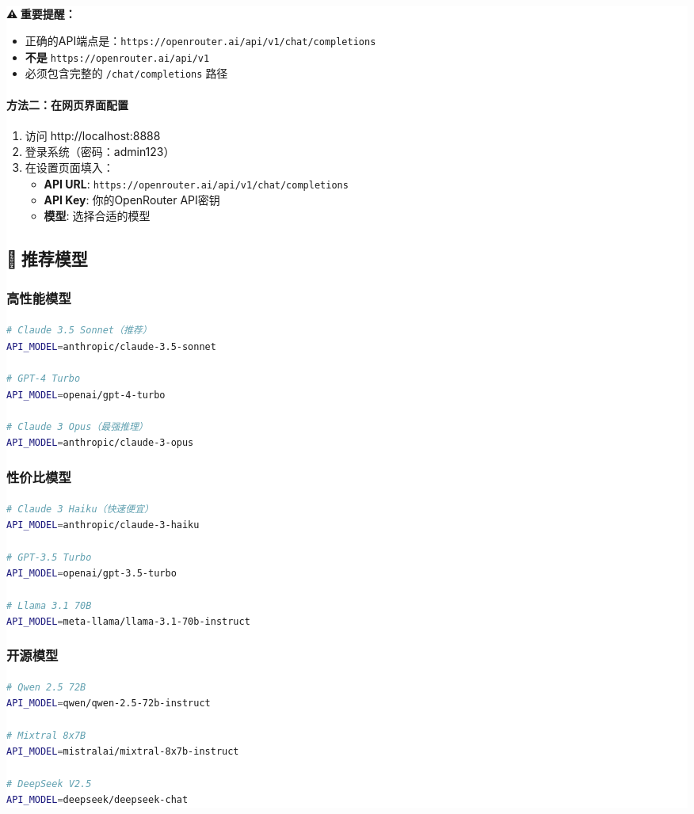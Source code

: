 **⚠️ 重要提醒：**
- 正确的API端点是：`https://openrouter.ai/api/v1/chat/completions`
- **不是** `https://openrouter.ai/api/v1`
- 必须包含完整的 `/chat/completions` 路径

#### 方法二：在网页界面配置

1. 访问 http://localhost:8888
2. 登录系统（密码：admin123）
3. 在设置页面填入：
   - **API URL**: `https://openrouter.ai/api/v1/chat/completions`
   - **API Key**: 你的OpenRouter API密钥
   - **模型**: 选择合适的模型

## 🎯 推荐模型

### 高性能模型
```bash
# Claude 3.5 Sonnet（推荐）
API_MODEL=anthropic/claude-3.5-sonnet

# GPT-4 Turbo
API_MODEL=openai/gpt-4-turbo

# Claude 3 Opus（最强推理）
API_MODEL=anthropic/claude-3-opus
```

### 性价比模型
```bash
# Claude 3 Haiku（快速便宜）
API_MODEL=anthropic/claude-3-haiku

# GPT-3.5 Turbo
API_MODEL=openai/gpt-3.5-turbo

# Llama 3.1 70B
API_MODEL=meta-llama/llama-3.1-70b-instruct
```

### 开源模型
```bash
# Qwen 2.5 72B
API_MODEL=qwen/qwen-2.5-72b-instruct

# Mixtral 8x7B
API_MODEL=mistralai/mixtral-8x7b-instruct

# DeepSeek V2.5
API_MODEL=deepseek/deepseek-chat
```
